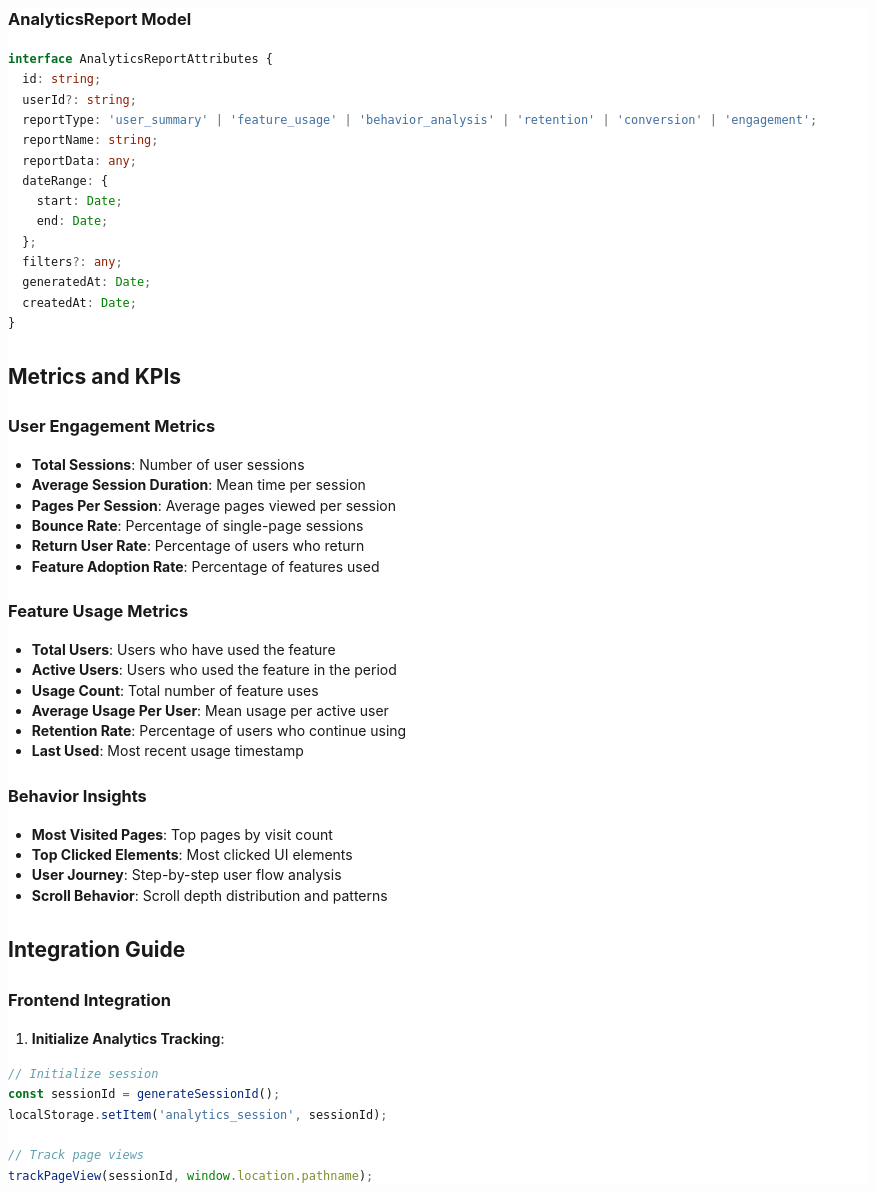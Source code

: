 ### AnalyticsReport Model
```typescript
interface AnalyticsReportAttributes {
  id: string;
  userId?: string;
  reportType: 'user_summary' | 'feature_usage' | 'behavior_analysis' | 'retention' | 'conversion' | 'engagement';
  reportName: string;
  reportData: any;
  dateRange: {
    start: Date;
    end: Date;
  };
  filters?: any;
  generatedAt: Date;
  createdAt: Date;
}
```

## Metrics and KPIs

### User Engagement Metrics
- **Total Sessions**: Number of user sessions
- **Average Session Duration**: Mean time per session
- **Pages Per Session**: Average pages viewed per session
- **Bounce Rate**: Percentage of single-page sessions
- **Return User Rate**: Percentage of users who return
- **Feature Adoption Rate**: Percentage of features used

### Feature Usage Metrics
- **Total Users**: Users who have used the feature
- **Active Users**: Users who used the feature in the period
- **Usage Count**: Total number of feature uses
- **Average Usage Per User**: Mean usage per active user
- **Retention Rate**: Percentage of users who continue using
- **Last Used**: Most recent usage timestamp

### Behavior Insights
- **Most Visited Pages**: Top pages by visit count
- **Top Clicked Elements**: Most clicked UI elements
- **User Journey**: Step-by-step user flow analysis
- **Scroll Behavior**: Scroll depth distribution and patterns

## Integration Guide

### Frontend Integration

1. **Initialize Analytics Tracking**:
```javascript
// Initialize session
const sessionId = generateSessionId();
localStorage.setItem('analytics_session', sessionId);

// Track page views
trackPageView(sessionId, window.location.pathname);
```
